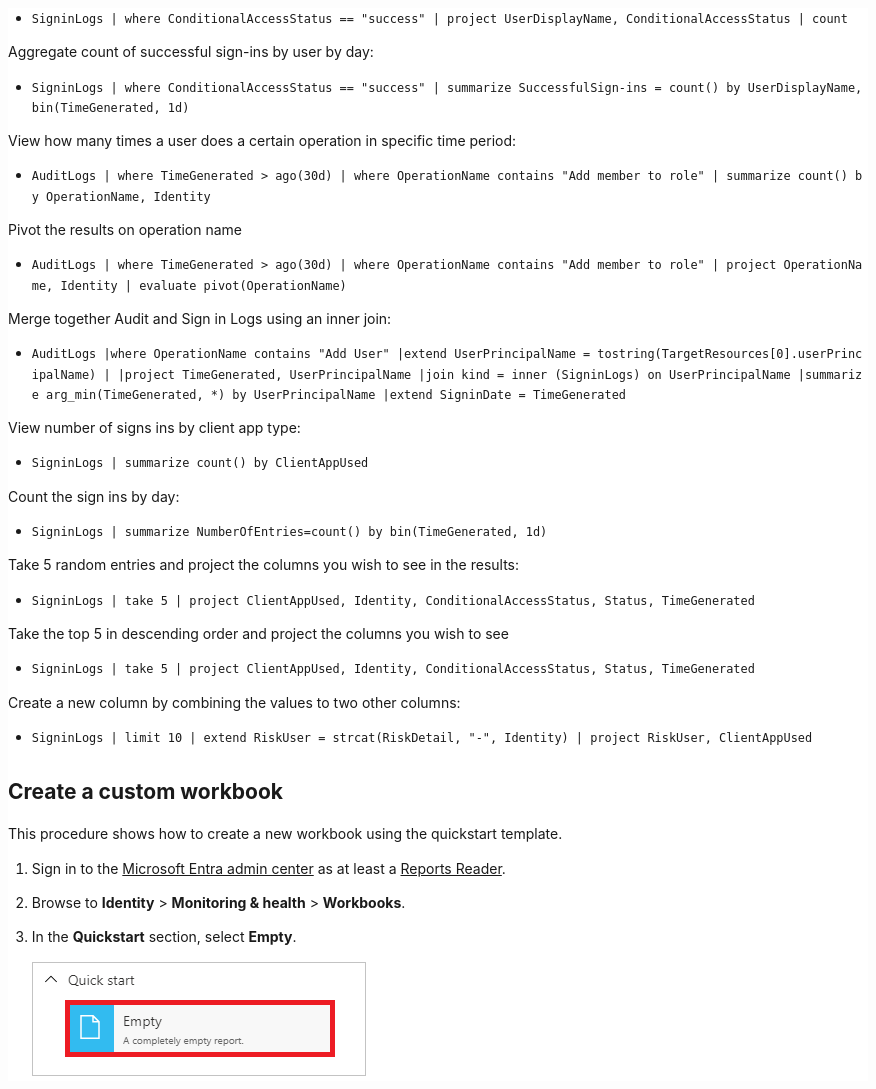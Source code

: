 - `SigninLogs | where ConditionalAccessStatus == "success" | project UserDisplayName, ConditionalAccessStatus | count`

Aggregate count of successful sign-ins by user by day:

- `SigninLogs | where ConditionalAccessStatus == "success" | summarize SuccessfulSign-ins = count() by UserDisplayName, bin(TimeGenerated, 1d)` 

View how many times a user does a certain operation in specific time period:

- `AuditLogs | where TimeGenerated > ago(30d) | where OperationName contains "Add member to role" | summarize count() by OperationName, Identity`

Pivot the results on operation name

- `AuditLogs | where TimeGenerated > ago(30d) | where OperationName contains "Add member to role" | project OperationName, Identity | evaluate pivot(OperationName)`

Merge together Audit and Sign in Logs using an inner join:

- `AuditLogs |where OperationName contains "Add User" |extend UserPrincipalName = tostring(TargetResources[0].userPrincipalName) | |project TimeGenerated, UserPrincipalName |join kind = inner (SigninLogs) on UserPrincipalName |summarize arg_min(TimeGenerated, *) by UserPrincipalName |extend SigninDate = TimeGenerated` 

View number of signs ins by client app type:

- `SigninLogs | summarize count() by ClientAppUsed`

Count the sign ins by day:

- `SigninLogs | summarize NumberOfEntries=count() by bin(TimeGenerated, 1d)`

Take 5 random entries and project the columns you wish to see in the results:

- `SigninLogs | take 5 | project ClientAppUsed, Identity, ConditionalAccessStatus, Status, TimeGenerated `

Take the top 5 in descending order and project the columns you wish to see

- `SigninLogs | take 5 | project ClientAppUsed, Identity, ConditionalAccessStatus, Status, TimeGenerated `

Create a new column by combining the values to two other columns:

- `SigninLogs | limit 10 | extend RiskUser = strcat(RiskDetail, "-", Identity) | project RiskUser, ClientAppUsed`

## Create a custom workbook

This procedure shows how to create a new workbook using the quickstart template.

1. Sign in to the [Microsoft Entra admin center](https://entra.microsoft.com) as at least a [Reports Reader](../roles/permissions-reference.md#reports-reader).

1. Browse to **Identity** > **Monitoring & health** > **Workbooks**. 

1. In the **Quickstart** section, select **Empty**.

    ![Quick start](./media/tutorial-configure-log-analytics-workspace/quick-start.png)
